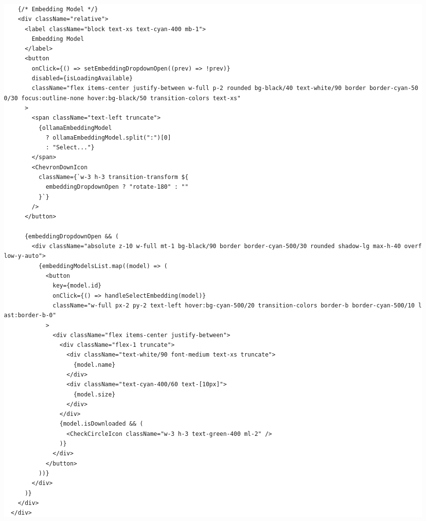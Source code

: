         {/* Embedding Model */}
        <div className="relative">
          <label className="block text-xs text-cyan-400 mb-1">
            Embedding Model
          </label>
          <button
            onClick={() => setEmbeddingDropdownOpen((prev) => !prev)}
            disabled={isLoadingAvailable}
            className="flex items-center justify-between w-full p-2 rounded bg-black/40 text-white/90 border border-cyan-500/30 focus:outline-none hover:bg-black/50 transition-colors text-xs"
          >
            <span className="text-left truncate">
              {ollamaEmbeddingModel
                ? ollamaEmbeddingModel.split(":")[0]
                : "Select..."}
            </span>
            <ChevronDownIcon
              className={`w-3 h-3 transition-transform ${
                embeddingDropdownOpen ? "rotate-180" : ""
              }`}
            />
          </button>

          {embeddingDropdownOpen && (
            <div className="absolute z-10 w-full mt-1 bg-black/90 border border-cyan-500/30 rounded shadow-lg max-h-40 overflow-y-auto">
              {embeddingModelsList.map((model) => (
                <button
                  key={model.id}
                  onClick={() => handleSelectEmbedding(model)}
                  className="w-full px-2 py-2 text-left hover:bg-cyan-500/20 transition-colors border-b border-cyan-500/10 last:border-b-0"
                >
                  <div className="flex items-center justify-between">
                    <div className="flex-1 truncate">
                      <div className="text-white/90 font-medium text-xs truncate">
                        {model.name}
                      </div>
                      <div className="text-cyan-400/60 text-[10px]">
                        {model.size}
                      </div>
                    </div>
                    {model.isDownloaded && (
                      <CheckCircleIcon className="w-3 h-3 text-green-400 ml-2" />
                    )}
                  </div>
                </button>
              ))}
            </div>
          )}
        </div>
      </div>

